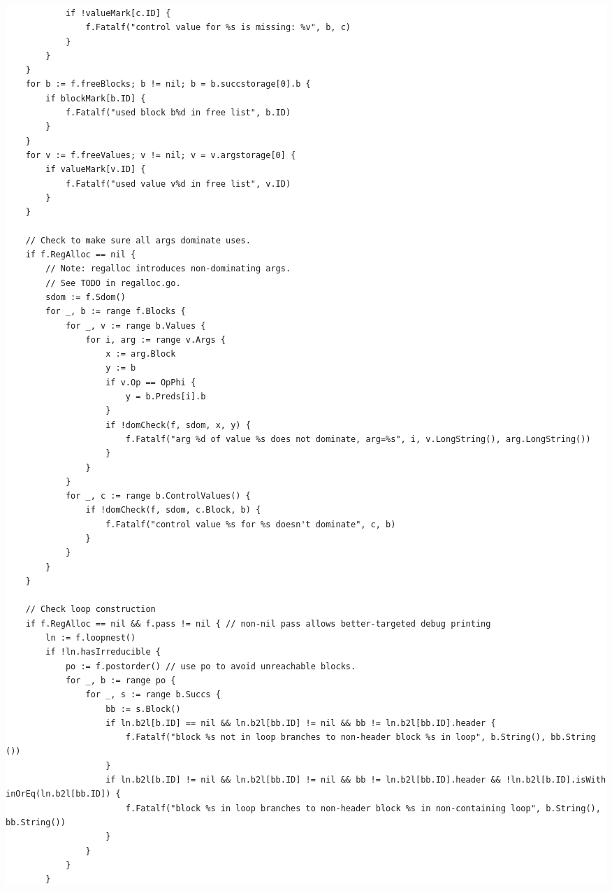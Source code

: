 ```
			if !valueMark[c.ID] {
				f.Fatalf("control value for %s is missing: %v", b, c)
			}
		}
	}
	for b := f.freeBlocks; b != nil; b = b.succstorage[0].b {
		if blockMark[b.ID] {
			f.Fatalf("used block b%d in free list", b.ID)
		}
	}
	for v := f.freeValues; v != nil; v = v.argstorage[0] {
		if valueMark[v.ID] {
			f.Fatalf("used value v%d in free list", v.ID)
		}
	}

	// Check to make sure all args dominate uses.
	if f.RegAlloc == nil {
		// Note: regalloc introduces non-dominating args.
		// See TODO in regalloc.go.
		sdom := f.Sdom()
		for _, b := range f.Blocks {
			for _, v := range b.Values {
				for i, arg := range v.Args {
					x := arg.Block
					y := b
					if v.Op == OpPhi {
						y = b.Preds[i].b
					}
					if !domCheck(f, sdom, x, y) {
						f.Fatalf("arg %d of value %s does not dominate, arg=%s", i, v.LongString(), arg.LongString())
					}
				}
			}
			for _, c := range b.ControlValues() {
				if !domCheck(f, sdom, c.Block, b) {
					f.Fatalf("control value %s for %s doesn't dominate", c, b)
				}
			}
		}
	}

	// Check loop construction
	if f.RegAlloc == nil && f.pass != nil { // non-nil pass allows better-targeted debug printing
		ln := f.loopnest()
		if !ln.hasIrreducible {
			po := f.postorder() // use po to avoid unreachable blocks.
			for _, b := range po {
				for _, s := range b.Succs {
					bb := s.Block()
					if ln.b2l[b.ID] == nil && ln.b2l[bb.ID] != nil && bb != ln.b2l[bb.ID].header {
						f.Fatalf("block %s not in loop branches to non-header block %s in loop", b.String(), bb.String())
					}
					if ln.b2l[b.ID] != nil && ln.b2l[bb.ID] != nil && bb != ln.b2l[bb.ID].header && !ln.b2l[b.ID].isWithinOrEq(ln.b2l[bb.ID]) {
						f.Fatalf("block %s in loop branches to non-header block %s in non-containing loop", b.String(), bb.String())
					}
				}
			}
		}
```